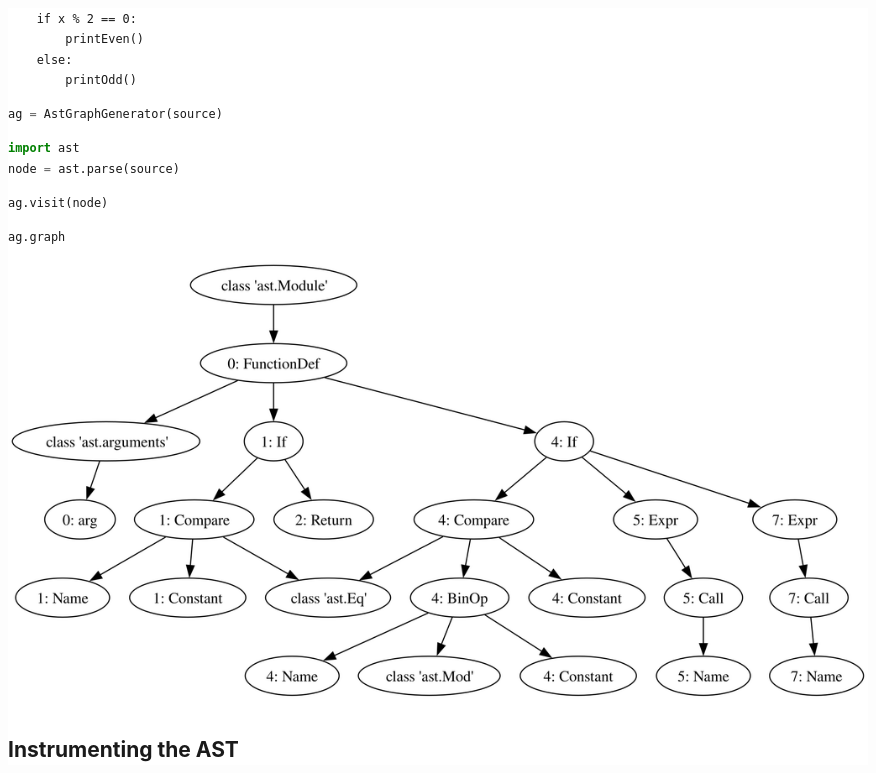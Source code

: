         if x % 2 == 0:
            printEven()
        else:
            printOdd()
    



```python
ag = AstGraphGenerator(source)
```


```python
import ast
node = ast.parse(source)
```


```python
ag.visit(node)
```


```python
ag.graph
```




    
![svg](img/9/output_18_0.svg)
    



## Instrumenting the AST
